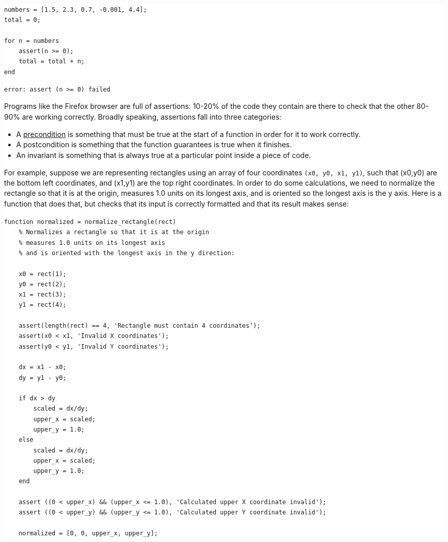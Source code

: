 ~~~ {.matlab}
numbers = [1.5, 2.3, 0.7, -0.001, 4.4];
total = 0;

for n = numbers
    assert(n >= 0);
    total = total + n;
end
~~~

~~~ {.output}
error: assert (n >= 0) failed
~~~

Programs like the Firefox browser are full of assertions: 10-20%
of the code they contain are there to check that the other
80-90% are working correctly. Broadly speaking, assertions fall into
three categories:

- A [precondition](reference.html#precondition) is something that must
be true at the start of a function in order for it to work correctly.
- A postcondition is something that the function guarantees is true when
it finishes.
- An invariant is something that is always true at a particular point
inside a piece of code.

For example, suppose we are representing rectangles using an array of four coordinates 
`(x0, y0, x1, y1)`, such that (x0,y0) are the bottom left coordinates, 
and (x1,y1) are the top right coordinates. In order to do some calculations, 
we need to normalize the rectangle so that it is at the origin, measures 1.0 
units on its longest axis, and is oriented so the longest axis is the y axis.
Here is a function that does that, but checks that its input is correctly 
formatted and that its result makes sense:


~~~{.matlab}
function normalized = normalize_rectangle(rect)
    % Normalizes a rectangle so that it is at the origin
    % measures 1.0 units on its longest axis
	% and is oriented with the longest axis in the y direction:

    x0 = rect(1);
    y0 = rect(2);
    x1 = rect(3);
    y1 = rect(4); 

    assert(length(rect) == 4, 'Rectangle must contain 4 coordinates');
    assert(x0 < x1, 'Invalid X coordinates');
    assert(y0 < y1, 'Invalid Y coordinates');
    
    dx = x1 - x0;
    dy = y1 - y0;

    if dx > dy
        scaled = dx/dy; 
        upper_x = scaled;
        upper_y = 1.0;
    else
        scaled = dx/dy;
        upper_x = scaled;
        upper_y = 1.0;
    end

    assert ((0 < upper_x) && (upper_x <= 1.0), 'Calculated upper X coordinate invalid');
    assert ((0 < upper_y) && (upper_y <= 1.0), 'Calculated upper Y coordinate invalid');

    normalized = [0, 0, upper_x, upper_y];
~~~